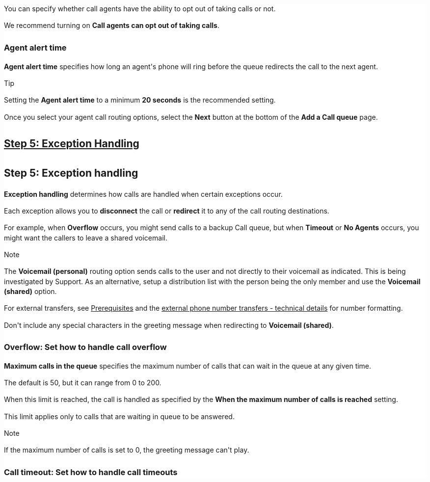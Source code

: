 You can specify whether call agents have the ability to opt out of taking calls or not.

We recommend turning on **Call agents can opt out of taking calls**.

### Agent alert time

**Agent alert time** specifies how long an agent's phone will ring before the queue redirects the call to the next agent.

> [!TIP]
> Setting the **Agent alert time** to a minimum **20 seconds** is the recommended setting.

Once you select your agent call routing options, select the **Next** button at the bottom of the **Add a Call queue** page.

## [Step 5: Exception Handling](#tab/call-exception-handling)

## Step 5: Exception handling

**Exception handling** determines how calls are handled when certain exceptions occur.

Each exception allows you to **disconnect** the call or **redirect** it to any of the call routing destinations.

For example, when **Overflow** occurs, you might send calls to a backup Call queue, but when **Timeout** or **No Agents** occurs, you might want the callers to leave a shared voicemail.

> [!NOTE]
> The **Voicemail (personal)** routing option sends calls to the user and not directly to their voicemail as indicated. This is being investigated by Support. As an alternative, setup a distribution list with the person being the only member and use the **Voicemail (shared)** option.
>
> For external transfers, see [Prerequisites](./plan-auto-attendant-call-queue.md#prerequisites) and the [external phone number transfers - technical details](create-a-phone-system-auto-attendant.md?tabs=additional-resources) for number formatting.
>
> Don't include any special characters in the greeting message when redirecting to **Voicemail (shared)**.

### Overflow: Set how to handle call overflow

**Maximum calls in the queue** specifies the maximum number of calls that can wait in the queue at any given time.

The default is 50, but it can range from 0 to 200.

When this limit is reached, the call is handled as specified by the **When the maximum number of calls is reached** setting.

This limit applies only to calls that are waiting in queue to be answered.

> [!NOTE]
> If the maximum number of calls is set to 0, the greeting message can't play.

### Call timeout: Set how to handle call timeouts
